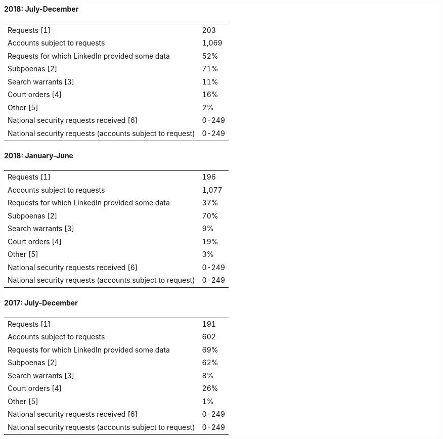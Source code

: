 #### 2018: July-December

|     |     |
| --- | --- |
| Requests \[1\] | 203 |
| Accounts subject to requests | 1,069 |
| Requests for which LinkedIn provided some data | 52% |
| Subpoenas \[2\] | 71% |
| Search warrants \[3\] | 11% |
| Court orders \[4\] | 16% |
| Other \[5\] | 2%  |
| National security requests received \[6\] | 0-249 |
| National security requests (accounts subject to request) | 0-249 |

#### 2018: January-June

|     |     |
| --- | --- |
| Requests \[1\] | 196 |
| Accounts subject to requests | 1,077 |
| Requests for which LinkedIn provided some data | 37% |
| Subpoenas \[2\] | 70% |
| Search warrants \[3\] | 9%  |
| Court orders \[4\] | 19% |
| Other \[5\] | 3%  |
| National security requests received \[6\] | 0-249 |
| National security requests (accounts subject to request) | 0-249 |

#### 2017: July-December

|     |     |
| --- | --- |
| Requests \[1\] | 191 |
| Accounts subject to requests | 602 |
| Requests for which LinkedIn provided some data | 69% |
| Subpoenas \[2\] | 62% |
| Search warrants \[3\] | 8%  |
| Court orders \[4\] | 26% |
| Other \[5\] | 1%  |
| National security requests received \[6\] | 0-249 |
| National security requests (accounts subject to request) | 0-249 |
